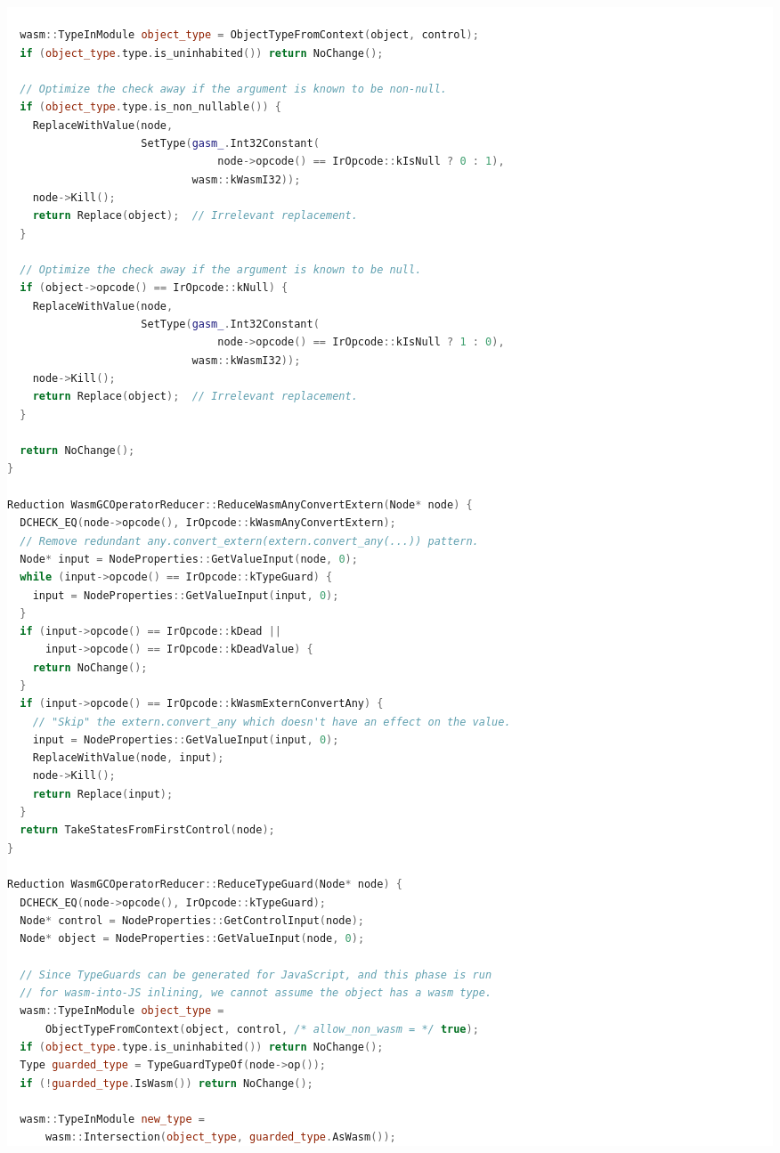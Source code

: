 ```cpp

  wasm::TypeInModule object_type = ObjectTypeFromContext(object, control);
  if (object_type.type.is_uninhabited()) return NoChange();

  // Optimize the check away if the argument is known to be non-null.
  if (object_type.type.is_non_nullable()) {
    ReplaceWithValue(node,
                     SetType(gasm_.Int32Constant(
                                 node->opcode() == IrOpcode::kIsNull ? 0 : 1),
                             wasm::kWasmI32));
    node->Kill();
    return Replace(object);  // Irrelevant replacement.
  }

  // Optimize the check away if the argument is known to be null.
  if (object->opcode() == IrOpcode::kNull) {
    ReplaceWithValue(node,
                     SetType(gasm_.Int32Constant(
                                 node->opcode() == IrOpcode::kIsNull ? 1 : 0),
                             wasm::kWasmI32));
    node->Kill();
    return Replace(object);  // Irrelevant replacement.
  }

  return NoChange();
}

Reduction WasmGCOperatorReducer::ReduceWasmAnyConvertExtern(Node* node) {
  DCHECK_EQ(node->opcode(), IrOpcode::kWasmAnyConvertExtern);
  // Remove redundant any.convert_extern(extern.convert_any(...)) pattern.
  Node* input = NodeProperties::GetValueInput(node, 0);
  while (input->opcode() == IrOpcode::kTypeGuard) {
    input = NodeProperties::GetValueInput(input, 0);
  }
  if (input->opcode() == IrOpcode::kDead ||
      input->opcode() == IrOpcode::kDeadValue) {
    return NoChange();
  }
  if (input->opcode() == IrOpcode::kWasmExternConvertAny) {
    // "Skip" the extern.convert_any which doesn't have an effect on the value.
    input = NodeProperties::GetValueInput(input, 0);
    ReplaceWithValue(node, input);
    node->Kill();
    return Replace(input);
  }
  return TakeStatesFromFirstControl(node);
}

Reduction WasmGCOperatorReducer::ReduceTypeGuard(Node* node) {
  DCHECK_EQ(node->opcode(), IrOpcode::kTypeGuard);
  Node* control = NodeProperties::GetControlInput(node);
  Node* object = NodeProperties::GetValueInput(node, 0);

  // Since TypeGuards can be generated for JavaScript, and this phase is run
  // for wasm-into-JS inlining, we cannot assume the object has a wasm type.
  wasm::TypeInModule object_type =
      ObjectTypeFromContext(object, control, /* allow_non_wasm = */ true);
  if (object_type.type.is_uninhabited()) return NoChange();
  Type guarded_type = TypeGuardTypeOf(node->op());
  if (!guarded_type.IsWasm()) return NoChange();

  wasm::TypeInModule new_type =
      wasm::Intersection(object_type, guarded_type.AsWasm());
```